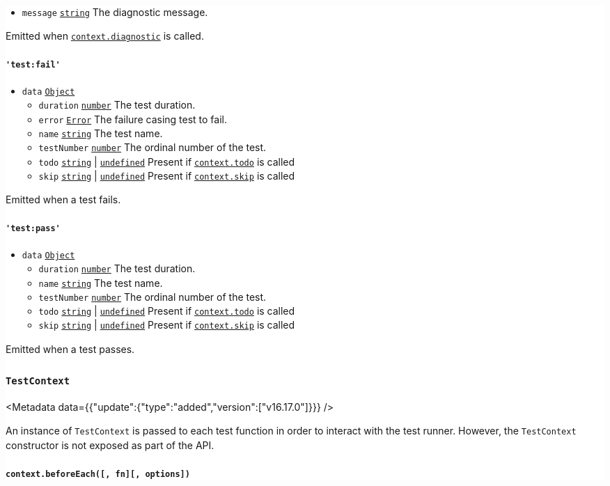 * `message` [`string`](https://developer.mozilla.org/en-US/docs/Web/JavaScript/Data_structures#String_type) The diagnostic message.

Emitted when [`context.diagnostic`][] is called.

#### <DataTag tag="E" /> `'test:fail'`

* `data` [`Object`](https://developer.mozilla.org/en-US/docs/Web/JavaScript/Reference/Global_Objects/Object)
  * `duration` [`number`](https://developer.mozilla.org/en-US/docs/Web/JavaScript/Data_structures#Number_type) The test duration.
  * `error` [`Error`](https://developer.mozilla.org/en-US/docs/Web/JavaScript/Reference/Global_Objects/Error) The failure casing test to fail.
  * `name` [`string`](https://developer.mozilla.org/en-US/docs/Web/JavaScript/Data_structures#String_type) The test name.
  * `testNumber` [`number`](https://developer.mozilla.org/en-US/docs/Web/JavaScript/Data_structures#Number_type) The ordinal number of the test.
  * `todo` [`string`](https://developer.mozilla.org/en-US/docs/Web/JavaScript/Data_structures#String_type) | [`undefined`](https://developer.mozilla.org/en-US/docs/Web/JavaScript/Data_structures#Undefined_type) Present if [`context.todo`][] is called
  * `skip` [`string`](https://developer.mozilla.org/en-US/docs/Web/JavaScript/Data_structures#String_type) | [`undefined`](https://developer.mozilla.org/en-US/docs/Web/JavaScript/Data_structures#Undefined_type) Present if [`context.skip`][] is called

Emitted when a test fails.

#### <DataTag tag="E" /> `'test:pass'`

* `data` [`Object`](https://developer.mozilla.org/en-US/docs/Web/JavaScript/Reference/Global_Objects/Object)
  * `duration` [`number`](https://developer.mozilla.org/en-US/docs/Web/JavaScript/Data_structures#Number_type) The test duration.
  * `name` [`string`](https://developer.mozilla.org/en-US/docs/Web/JavaScript/Data_structures#String_type) The test name.
  * `testNumber` [`number`](https://developer.mozilla.org/en-US/docs/Web/JavaScript/Data_structures#Number_type) The ordinal number of the test.
  * `todo` [`string`](https://developer.mozilla.org/en-US/docs/Web/JavaScript/Data_structures#String_type) | [`undefined`](https://developer.mozilla.org/en-US/docs/Web/JavaScript/Data_structures#Undefined_type) Present if [`context.todo`][] is called
  * `skip` [`string`](https://developer.mozilla.org/en-US/docs/Web/JavaScript/Data_structures#String_type) | [`undefined`](https://developer.mozilla.org/en-US/docs/Web/JavaScript/Data_structures#Undefined_type) Present if [`context.skip`][] is called

Emitted when a test passes.

### <DataTag tag="C" /> `TestContext`

<Metadata data={{"update":{"type":"added","version":["v16.17.0"]}}} />

An instance of `TestContext` is passed to each test function in order to
interact with the test runner. However, the `TestContext` constructor is not
exposed as part of the API.

#### <DataTag tag="M" /> `context.beforeEach([, fn][, options])`


[TAP]: https://testanything.org/
[`--test-only`]: /api/v16/cli#--test-only
[`--test`]: /api/v16/cli#--test
[`SuiteContext`]: #class-suitecontext
[`TestContext`]: #class-testcontext
[`context.diagnostic`]: #contextdiagnosticmessage
[`context.skip`]: #contextskipmessage
[`context.todo`]: #contexttodomessage
[`run()`]: #runoptions
[`test()`]: #testname-options-fn
[describe options]: #describename-options-fn
[it options]: #testname-options-fn
[test runner execution model]: #test-runner-execution-model